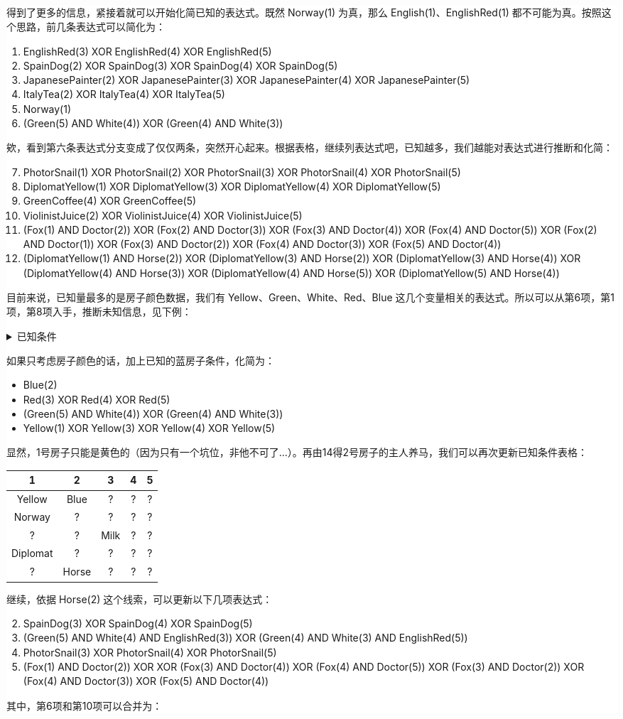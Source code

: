 得到了更多的信息，紧接着就可以开始化简已知的表达式。既然 Norway(1) 为真，那么 English(1)、EnglishRed(1) 都不可能为真。按照这个思路，前几条表达式可以简化为：

1. EnglishRed(3) XOR EnglishRed(4) XOR EnglishRed(5)
2. SpainDog(2) XOR SpainDog(3) XOR SpainDog(4) XOR SpainDog(5)
3. JapanesePainter(2) XOR JapanesePainter(3) XOR JapanesePainter(4) XOR JapanesePainter(5)
4. ItalyTea(2) XOR ItalyTea(4) XOR ItalyTea(5)
5. Norway(1)
6. (Green(5) AND White(4)) XOR (Green(4) AND White(3))

欸，看到第六条表达式分支变成了仅仅两条，突然开心起来。根据表格，继续列表达式吧，已知越多，我们越能对表达式进行推断和化简：

7. PhotorSnail(1) XOR PhotorSnail(2) XOR PhotorSnail(3) XOR PhotorSnail(4) XOR PhotorSnail(5)
8. DiplomatYellow(1) XOR DiplomatYellow(3) XOR DiplomatYellow(4) XOR DiplomatYellow(5)
10. GreenCoffee(4) XOR GreenCoffee(5)
12. ViolinistJuice(2) XOR ViolinistJuice(4) XOR ViolinistJuice(5)
13. (Fox(1) AND Doctor(2)) XOR (Fox(2) AND Doctor(3)) XOR (Fox(3) AND Doctor(4)) XOR (Fox(4) AND Doctor(5)) XOR (Fox(2) AND Doctor(1)) XOR (Fox(3) AND Doctor(2)) XOR (Fox(4) AND Doctor(3)) XOR (Fox(5) AND Doctor(4))
14. (DiplomatYellow(1) AND Horse(2)) XOR (DiplomatYellow(3) AND Horse(2)) XOR (DiplomatYellow(3) AND Horse(4)) XOR (DiplomatYellow(4) AND Horse(3)) XOR (DiplomatYellow(4) AND Horse(5)) XOR (DiplomatYellow(5) AND Horse(4))

目前来说，已知量最多的是房子颜色数据，我们有 Yellow、Green、White、Red、Blue 这几个变量相关的表达式。所以可以从第6项，第1项，第8项入手，推断未知信息，见下例：

<details><summary>已知条件</summary></details>

如果只考虑房子颜色的话，加上已知的蓝房子条件，化简为：

* Blue(2)
* Red(3) XOR Red(4) XOR Red(5)
* (Green(5) AND White(4)) XOR (Green(4) AND White(3))
* Yellow(1) XOR Yellow(3) XOR Yellow(4) XOR Yellow(5)

显然，1号房子只能是黄色的（因为只有一个坑位，非他不可了...）。再由14得2号房子的主人养马，我们可以再次更新已知条件表格：

|    1     |   2   |   3   |   4   |   5   |
| :------: | :---: | :---: | :---: | :---: |
|  Yellow  | Blue  |   ?   |   ?   |   ?   |
|  Norway  |   ?   |   ?   |   ?   |   ?   |
|    ?     |   ?   | Milk  |   ?   |   ?   |
| Diplomat |   ?   |   ?   |   ?   |   ?   |
|    ?     | Horse |   ?   |   ?   |   ?   |

继续，依据 Horse(2) 这个线索，可以更新以下几项表达式：

2. SpainDog(3) XOR SpainDog(4) XOR SpainDog(5)
6. (Green(5) AND White(4) AND EnglishRed(3)) XOR (Green(4) AND White(3) AND EnglishRed(5))
7. PhotorSnail(3) XOR PhotorSnail(4) XOR PhotorSnail(5)
13.  (Fox(1) AND Doctor(2)) XOR XOR (Fox(3) AND Doctor(4)) XOR (Fox(4) AND Doctor(5)) XOR (Fox(3) AND Doctor(2)) XOR (Fox(4) AND Doctor(3)) XOR (Fox(5) AND Doctor(4))

其中，第6项和第10项可以合并为：

